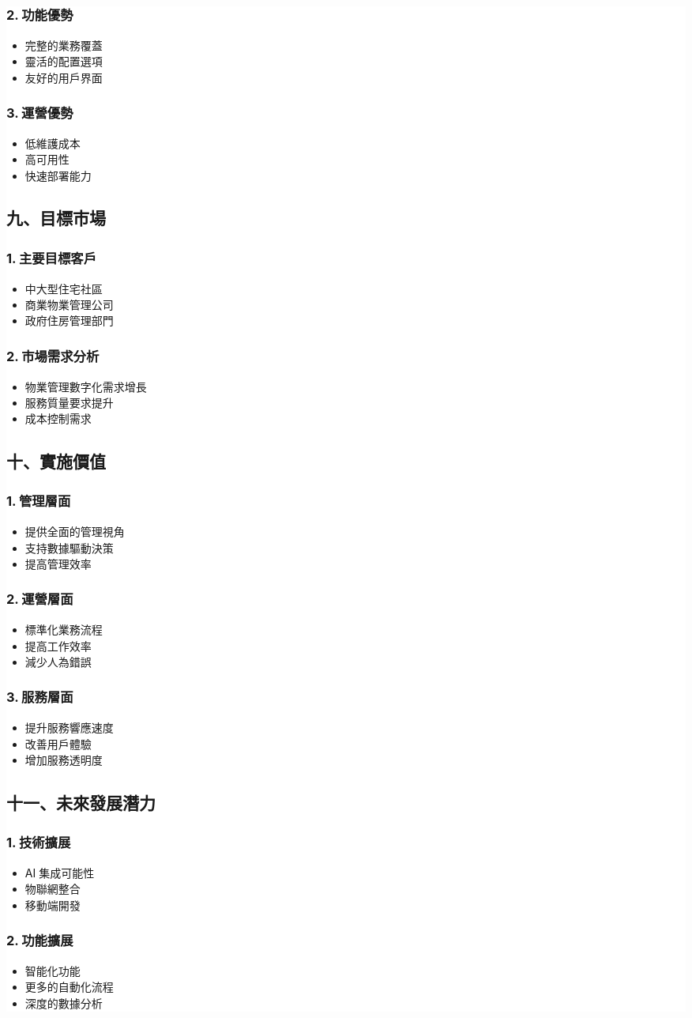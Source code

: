### 2. 功能優勢
- 完整的業務覆蓋
- 靈活的配置選項
- 友好的用戶界面

### 3. 運營優勢
- 低維護成本
- 高可用性
- 快速部署能力

## 九、目標市場
### 1. 主要目標客戶
- 中大型住宅社區
- 商業物業管理公司
- 政府住房管理部門

### 2. 市場需求分析
- 物業管理數字化需求增長
- 服務質量要求提升
- 成本控制需求

## 十、實施價值
### 1. 管理層面
- 提供全面的管理視角
- 支持數據驅動決策
- 提高管理效率

### 2. 運營層面
- 標準化業務流程
- 提高工作效率
- 減少人為錯誤

### 3. 服務層面
- 提升服務響應速度
- 改善用戶體驗
- 增加服務透明度

## 十一、未來發展潛力
### 1. 技術擴展
- AI 集成可能性
- 物聯網整合
- 移動端開發

### 2. 功能擴展
- 智能化功能
- 更多的自動化流程
- 深度的數據分析
